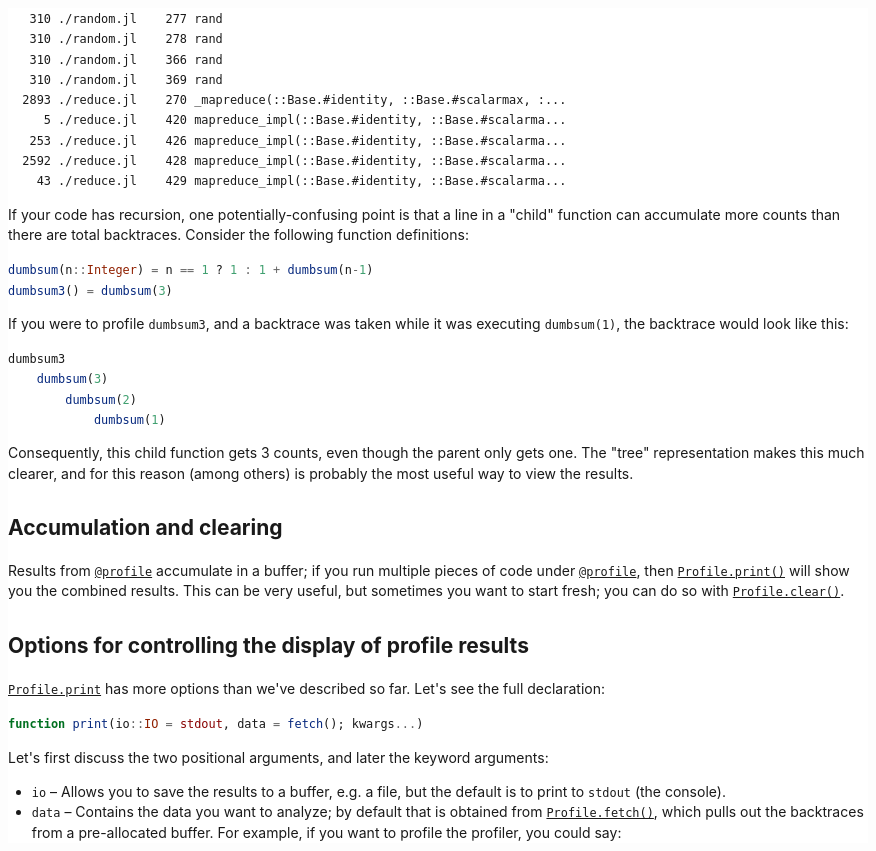 ```julia-repl
   310 ./random.jl    277 rand
   310 ./random.jl    278 rand
   310 ./random.jl    366 rand
   310 ./random.jl    369 rand
  2893 ./reduce.jl    270 _mapreduce(::Base.#identity, ::Base.#scalarmax, :...
     5 ./reduce.jl    420 mapreduce_impl(::Base.#identity, ::Base.#scalarma...
   253 ./reduce.jl    426 mapreduce_impl(::Base.#identity, ::Base.#scalarma...
  2592 ./reduce.jl    428 mapreduce_impl(::Base.#identity, ::Base.#scalarma...
    43 ./reduce.jl    429 mapreduce_impl(::Base.#identity, ::Base.#scalarma...
```

If your code has recursion, one potentially-confusing point is that a line in a "child" function can accumulate more counts than there are total backtraces. Consider the following function definitions:

```julia
dumbsum(n::Integer) = n == 1 ? 1 : 1 + dumbsum(n-1)
dumbsum3() = dumbsum(3)
```

If you were to profile `dumbsum3`, and a backtrace was taken while it was executing `dumbsum(1)`, the backtrace would look like this:

```julia
dumbsum3
    dumbsum(3)
        dumbsum(2)
            dumbsum(1)
```

Consequently, this child function gets 3 counts, even though the parent only gets one. The "tree" representation makes this much clearer, and for this reason (among others) is probably the most useful way to view the results.

## Accumulation and clearing

Results from [`@profile`](@ref) accumulate in a buffer; if you run multiple pieces of code under [`@profile`](@ref), then [`Profile.print()`](@ref) will show you the combined results. This can be very useful, but sometimes you want to start fresh; you can do so with [`Profile.clear()`](@ref).

## Options for controlling the display of profile results

[`Profile.print`](@ref) has more options than we've described so far. Let's see the full declaration:

```julia
function print(io::IO = stdout, data = fetch(); kwargs...)
```

Let's first discuss the two positional arguments, and later the keyword arguments:

  * `io` – Allows you to save the results to a buffer, e.g. a file, but the default is to print to `stdout` (the console).
  * `data` – Contains the data you want to analyze; by default that is obtained from [`Profile.fetch()`](@ref), which pulls out the backtraces from a pre-allocated buffer. For example, if you want to profile the profiler, you could say:
